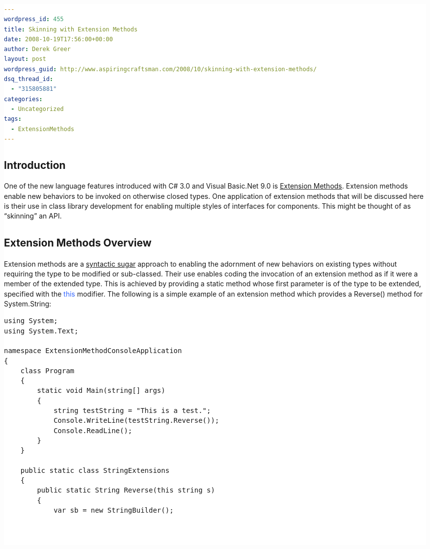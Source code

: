 ```yaml
---
wordpress_id: 455
title: Skinning with Extension Methods
date: 2008-10-19T17:56:00+00:00
author: Derek Greer
layout: post
wordpress_guid: http://www.aspiringcraftsman.com/2008/10/skinning-with-extension-methods/
dsq_thread_id:
  - "315805881"
categories:
  - Uncategorized
tags:
  - ExtensionMethods
---
```

## Introduction

One of the new language features introduced with C# 3.0 and Visual Basic.Net 9.0 is [Extension Methods](http://en.wikipedia.org/wiki/Extension_method). Extension methods enable new behaviors to be invoked on otherwise closed types. One application of extension methods that will be discussed here is their use in class library development for enabling multiple styles of interfaces for components. This might be thought of as “skinning” an API.

## Extension Methods Overview

Extension methods are a [syntactic sugar](http://en.wikipedia.org/wiki/Syntax_sugar) approach to enabling the adornment of new behaviors on existing types without requiring the type to be modified or sub-classed. Their use enables coding the invocation of an extension method as if it were a member of the extended type. This is achieved by providing a static method whose first parameter is of the type to be extended, specified with the <span style="color: #3366ff">this </span>modifier. The following is a simple example of an extension method which provides a Reverse() method for System.String:

<pre class="brush:csharp">using System;
using System.Text;

namespace ExtensionMethodConsoleApplication
{
    class Program
    {
        static void Main(string[] args)
        {
            string testString = "This is a test.";
            Console.WriteLine(testString.Reverse());
            Console.ReadLine();
        }
    }

    public static class StringExtensions
    {
        public static String Reverse(this string s)
        {
            var sb = new StringBuilder();
